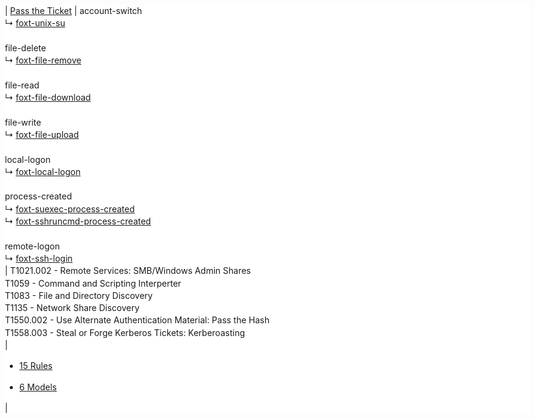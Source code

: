 |                      [Pass the Ticket](../../../UseCases/uc_pass_the_ticket.md)                      |  account-switch<br> ↳ [foxt-unix-su](Parsers/parserContent_foxt-unix-su.md)<br><br> file-delete<br> ↳ [foxt-file-remove](Parsers/parserContent_foxt-file-remove.md)<br><br> file-read<br> ↳ [foxt-file-download](Parsers/parserContent_foxt-file-download.md)<br><br> file-write<br> ↳ [foxt-file-upload](Parsers/parserContent_foxt-file-upload.md)<br><br> local-logon<br> ↳ [foxt-local-logon](Parsers/parserContent_foxt-local-logon.md)<br><br> process-created<br> ↳ [foxt-suexec-process-created](Parsers/parserContent_foxt-suexec-process-created.md)<br> ↳ [foxt-sshruncmd-process-created](Parsers/parserContent_foxt-sshruncmd-process-created.md)<br><br> remote-logon<br> ↳ [foxt-ssh-login](Parsers/parserContent_foxt-ssh-login.md)<br> | T1021.002 - Remote Services: SMB/Windows Admin Shares<br>T1059 - Command and Scripting Interperter<br>T1083 - File and Directory Discovery<br>T1135 - Network Share Discovery<br>T1550.002 - Use Alternate Authentication Material: Pass the Hash<br>T1558.003 - Steal or Forge Kerberos Tickets: Kerberoasting<br>                                                                                                                                                                                                                                                                                                                                                                                                                                                                                                                                                                                                                                                                                                                                                                                                                                                                                                                                                                                                                                                                                                                                                                                                                                                                                                                                                                                                                                                                                                                                                                                                                                                                                                                                                                                        | [<ul><li>15 Rules</li></ul><ul><li>6 Models</li></ul>](Rules_Models/r_m_helpsystems_powertech_identity_access_manager_(boks)_Pass_the_Ticket.md)                     |